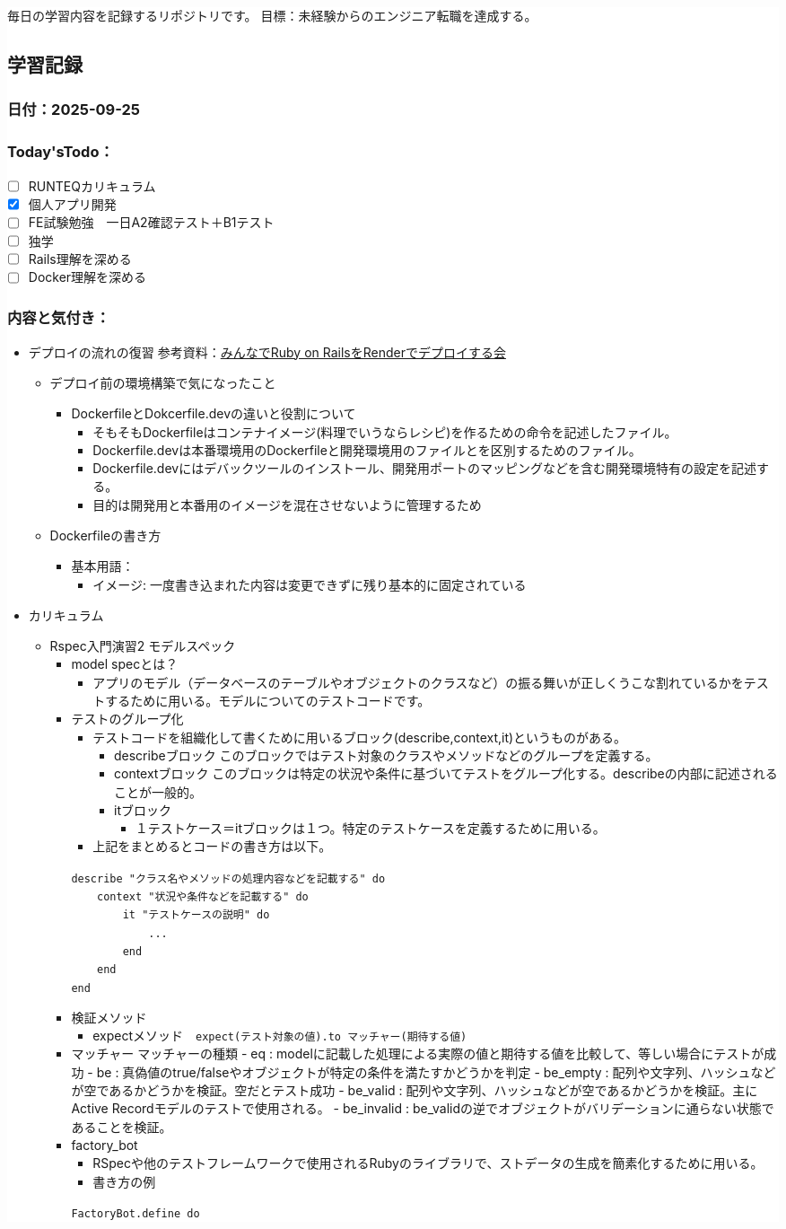 毎日の学習内容を記録するリポジトリです。
目標：未経験からのエンジニア転職を達成する。

## 学習記録
### 日付：2025-09-25
### Today'sTodo：
- [ ] RUNTEQカリキュラム　　
- [x] 個人アプリ開発
- [ ] FE試験勉強　一日A2確認テスト＋B1テスト
- [ ] 独学
- [ ] Rails理解を深める
- [ ] Docker理解を深める　
### 内容と気付き：
- デプロイの流れの復習 参考資料：[みんなでRuby on RailsをRenderでデプロイする会](https://school.runteq.jp/v2/runteq_events/1275)
    - デプロイ前の環境構築で気になったこと
       - DockerfileとDokcerfile.devの違いと役割について
            - そもそもDockerfileはコンテナイメージ(料理でいうならレシピ)を作るための命令を記述したファイル。
            - Dockerfile.devは本番環境用のDockerfileと開発環境用のファイルとを区別するためのファイル。
            - Dockerfile.devにはデバックツールのインストール、開発用ポートのマッピングなどを含む開発環境特有の設定を記述する。
            - 目的は開発用と本番用のイメージを混在させないように管理するため
    
    - Dockerfileの書き方
        - 基本用語：
            - イメージ: 一度書き込まれた内容は変更できずに残り基本的に固定されている

- カリキュラム
    - Rspec入門演習2 モデルスペック
        - model specとは？
            - アプリのモデル（データベースのテーブルやオブジェクトのクラスなど）の振る舞いが正しくうこな割れているかをテストするために用いる。モデルについてのテストコードです。
        - テストのグループ化
            - テストコードを組織化して書くために用いるブロック(describe,context,it)というものがある。
                - describeブロック
                    このブロックではテスト対象のクラスやメソッドなどのグループを定義する。
                - contextブロック
                    このブロックは特定の状況や条件に基づいてテストをグループ化する。describeの内部に記述されることが一般的。
                - itブロック
                    - １テストケース＝itブロックは１つ。特定のテストケースを定義するために用いる。
            - 上記をまとめるとコードの書き方は以下。
            ~~~
            describe "クラス名やメソッドの処理内容などを記載する" do
                context "状況や条件などを記載する" do
                    it "テストケースの説明" do
                        ...
                    end
                end
            end
            ~~~
        - 検証メソッド
            - expectメソッド　`expect(テスト対象の値).to マッチャー(期待する値)`
        - マッチャー
            マッチャーの種類
                - eq : modelに記載した処理による実際の値と期待する値を比較して、等しい場合にテストが成功
                - be : 真偽値のtrue/falseやオブジェクトが特定の条件を満たすかどうかを判定
                - be_empty : 配列や文字列、ハッシュなどが空であるかどうかを検証。空だとテスト成功
                - be_valid : 配列や文字列、ハッシュなどが空であるかどうかを検証。主にActive Recordモデルのテストで使用される。
                - be_invalid : be_validの逆でオブジェクトがバリデーションに通らない状態であることを検証。
        - factory_bot
            - RSpecや他のテストフレームワークで使用されるRubyのライブラリで、ストデータの生成を簡素化するために用いる。
            - 書き方の例
            ~~~
            FactoryBot.define do
